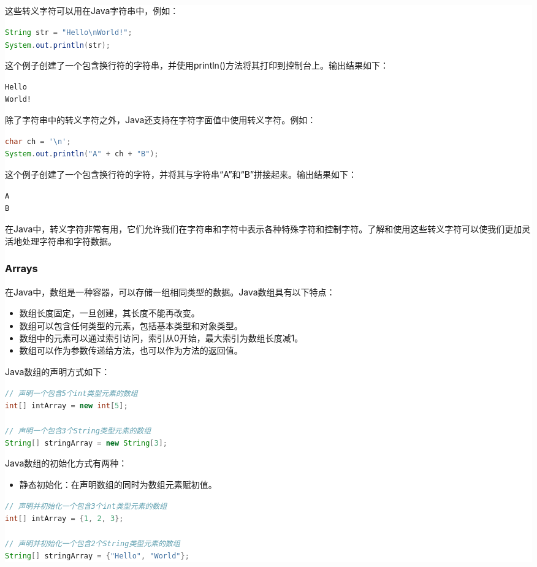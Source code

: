 这些转义字符可以用在Java字符串中，例如：

```java
String str = "Hello\nWorld!";
System.out.println(str);
```

这个例子创建了一个包含换行符的字符串，并使用println()方法将其打印到控制台上。输出结果如下：

```bash
Hello
World!
```

除了字符串中的转义字符之外，Java还支持在字符字面值中使用转义字符。例如：

```java
char ch = '\n';
System.out.println("A" + ch + "B");
```

这个例子创建了一个包含换行符的字符，并将其与字符串“A”和“B”拼接起来。输出结果如下：

```bash
A
B
```

在Java中，转义字符非常有用，它们允许我们在字符串和字符中表示各种特殊字符和控制字符。了解和使用这些转义字符可以使我们更加灵活地处理字符串和字符数据。

### Arrays

在Java中，数组是一种容器，可以存储一组相同类型的数据。Java数组具有以下特点：

* 数组长度固定，一旦创建，其长度不能再改变。
* 数组可以包含任何类型的元素，包括基本类型和对象类型。
* 数组中的元素可以通过索引访问，索引从0开始，最大索引为数组长度减1。
* 数组可以作为参数传递给方法，也可以作为方法的返回值。

Java数组的声明方式如下：

```java
// 声明一个包含5个int类型元素的数组
int[] intArray = new int[5];

// 声明一个包含3个String类型元素的数组
String[] stringArray = new String[3];
```

Java数组的初始化方式有两种：

* 静态初始化：在声明数组的同时为数组元素赋初值。

```java
// 声明并初始化一个包含3个int类型元素的数组
int[] intArray = {1, 2, 3};

// 声明并初始化一个包含2个String类型元素的数组
String[] stringArray = {"Hello", "World"};
```
